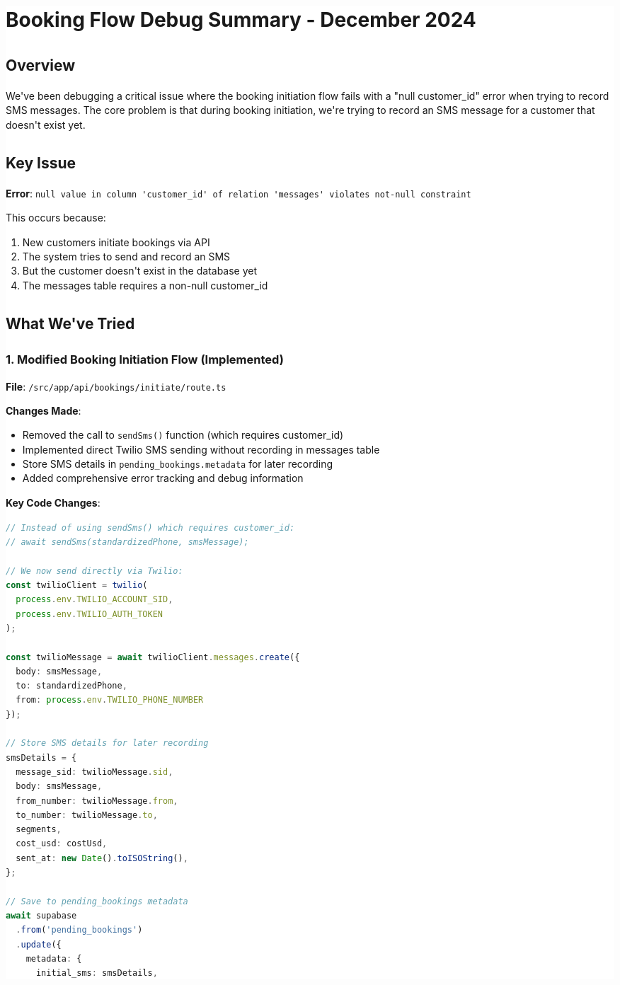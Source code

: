 # Booking Flow Debug Summary - December 2024

## Overview
We've been debugging a critical issue where the booking initiation flow fails with a "null customer_id" error when trying to record SMS messages. The core problem is that during booking initiation, we're trying to record an SMS message for a customer that doesn't exist yet.

## Key Issue
**Error**: `null value in column 'customer_id' of relation 'messages' violates not-null constraint`

This occurs because:
1. New customers initiate bookings via API
2. The system tries to send and record an SMS
3. But the customer doesn't exist in the database yet
4. The messages table requires a non-null customer_id

## What We've Tried

### 1. Modified Booking Initiation Flow (Implemented)
**File**: `/src/app/api/bookings/initiate/route.ts`

**Changes Made**:
- Removed the call to `sendSms()` function (which requires customer_id)
- Implemented direct Twilio SMS sending without recording in messages table
- Store SMS details in `pending_bookings.metadata` for later recording
- Added comprehensive error tracking and debug information

**Key Code Changes**:
```typescript
// Instead of using sendSms() which requires customer_id:
// await sendSms(standardizedPhone, smsMessage);

// We now send directly via Twilio:
const twilioClient = twilio(
  process.env.TWILIO_ACCOUNT_SID,
  process.env.TWILIO_AUTH_TOKEN
);

const twilioMessage = await twilioClient.messages.create({
  body: smsMessage,
  to: standardizedPhone,
  from: process.env.TWILIO_PHONE_NUMBER
});

// Store SMS details for later recording
smsDetails = {
  message_sid: twilioMessage.sid,
  body: smsMessage,
  from_number: twilioMessage.from,
  to_number: twilioMessage.to,
  segments,
  cost_usd: costUsd,
  sent_at: new Date().toISOString(),
};

// Save to pending_bookings metadata
await supabase
  .from('pending_bookings')
  .update({
    metadata: {
      initial_sms: smsDetails,
```